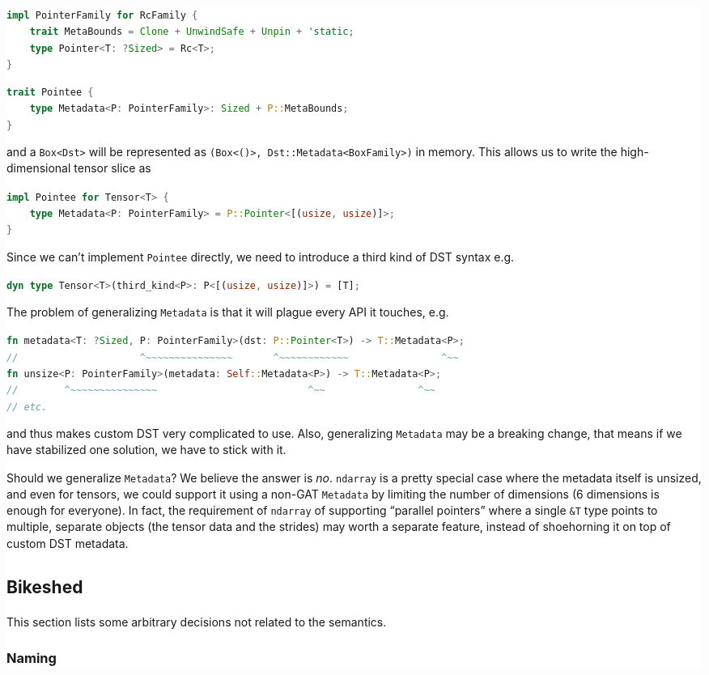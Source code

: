 ```rust ,ignore
impl PointerFamily for RcFamily {
    trait MetaBounds = Clone + UnwindSafe + Unpin + 'static;
    type Pointer<T: ?Sized> = Rc<T>;
}
```

```rust ,ignore
trait Pointee {
    type Metadata<P: PointerFamily>: Sized + P::MetaBounds;
}
```

and a `Box<Dst>` will be represented as `(Box<()>, Dst::Metadata<BoxFamily>)` in memory.
This allows us to write the high-dimensional tensor slice as

```rust ,ignore
impl Pointee for Tensor<T> {
    type Metadata<P: PointerFamily> = P::Pointer<[(usize, usize)]>;
}
```

Since we can’t implement `Pointee` directly, we need to introduce a third kind of DST syntax e.g.

```rust ,ignore
dyn type Tensor<T>(third_kind<P>: P<[(usize, usize)]>) = [T];
```

The problem of generalizing `Metadata` is that it will plague every API it touches, e.g.

```rust
fn metadata<T: ?Sized, P: PointerFamily>(dst: P::Pointer<T>) -> T::Metadata<P>;
//                     ^~~~~~~~~~~~~~~~       ^~~~~~~~~~~~~                ^~~
fn unsize<P: PointerFamily>(metadata: Self::Metadata<P>) -> T::Metadata<P>;
//        ^~~~~~~~~~~~~~~~                          ^~~                ^~~
// etc.
```

and thus makes custom DST very complicated to use. Also, generalizing `Metadata` may be a breaking change,
that means if we have stabilized one solution, we have to stick with it.

Should we generalize `Metadata`? We believe the answer is *no*.
`ndarray` is a pretty special case where the metadata itself is unsized, and even for tensors,
we could support it using a non-GAT `Metadata` by limiting the number of dimensions
(6 dimensions is enough for everyone). In fact,
the requirement of `ndarray` of supporting “parallel pointers” where a single `&T` type points to multiple,
separate objects (the tensor data and the strides) may worth a separate feature,
instead of shoehorning it on top of custom DST metadata.

## Bikeshed

This section lists some arbitrary decisions not related to the semantics.

### Naming


[summary]: #summary
[motivation]: #motivation
[guide-level-explanation]: #guide-level-explanation
[§4.3]: https://doc.rust-lang.org/book/second-edition/ch04-03-slices.html
[§17.2]: https://doc.rust-lang.org/book/second-edition/ch17-02-trait-objects.html
[§2.2]: https://doc.rust-lang.org/nomicon/exotic-sizes.html
[fat pointers]: https://www.google.com/search?tbm=isch&q=fat+pointer
[reference-level-explanation]: #reference-level-explanation
[E0322]: https://doc.rust-lang.org/error-index.html#E0322
[E0277]: https://doc.rust-lang.org/error-index.html#E0277
[E0517]: https://doc.rust-lang.org/error-index.html#E0517
[E0328]: https://doc.rust-lang.org/error-index.html#E0328
[Pre-RFC #6258]: https://internals.rust-lang.org/t/pre-rfc-make-cstr-a-thin-pointer/6258
[RFC #1524/comment 5527]: https://github.com/rust-lang/rfcs/pull/1524#issuecomment-281415527
[RFC #1909/comment 1432]: https://github.com/rust-lang/rfcs/pull/1909#issuecomment-330901432
[issue #31681]: https://github.com/rust-lang/rust/issues/31681
[drawbacks]: #drawbacks
[rationale-and-alternatives]: #rationale-and-alternatives
[ndarray::ArrayBase]: https://docs.rs/ndarray/0.11.0/ndarray/struct.ArrayBase.html
[prior-art]: #prior-art
[DST, Take 5]: http://smallcultfollowing.com/babysteps/blog/2014/01/05/dst-take-5/
[@kennytm’s draft]: https://github.com/kennytm/rfcs/tree/dyn-type/text/0000-dyn-type
[@japaric’s draft]: https://github.com/japaric/rfcs/blob/unsized2/text/0000-unsized-types.md
[P1039]: https://thephd.github.io/vendor/future_cxx/papers/d1039.html
[unresolved-questions]: #unresolved-questions
[future-possibilities]: #future-possibilities
[RFC #401]: https://github.com/rust-lang/rfcs/pull/401
[RFC #709]: https://github.com/rust-lang/rfcs/pull/709
[RFC #738]: https://github.com/rust-lang/rfcs/pull/738
[RFC issue #813]: https://github.com/rust-lang/rfcs/issues/813
[RFC issue #997]: https://github.com/rust-lang/rfcs/issues/997
[RFC #1524]: https://github.com/rust-lang/rfcs/pull/1524
[RFC #1861]: https://github.com/rust-lang/rfcs/pull/1861
[RFC #1909]: https://github.com/rust-lang/rfcs/pull/1909
[RFC #1993]: https://github.com/rust-lang/rfcs/pull/1993
[RFC #2000]: https://github.com/rust-lang/rfcs/pull/2000
[RFC #2113]: https://github.com/rust-lang/rfcs/pull/2113
[RFC issue #2190]: https://github.com/rust-lang/rfcs/issues/2190
[RFC #2237]: https://github.com/rust-lang/rfcs/pull/2237
[RFC #2310]: https://github.com/rust-lang/rfcs/pull/2310
[RFC #2580]: https://github.com/rust-lang/rfcs/pull/2580
[RFC #2594]: https://github.com/rust-lang/rfcs/pull/2594
[Pre-RFC #6663]: https://internals.rust-lang.org/t/pre-erfc-lets-fix-dsts/6663